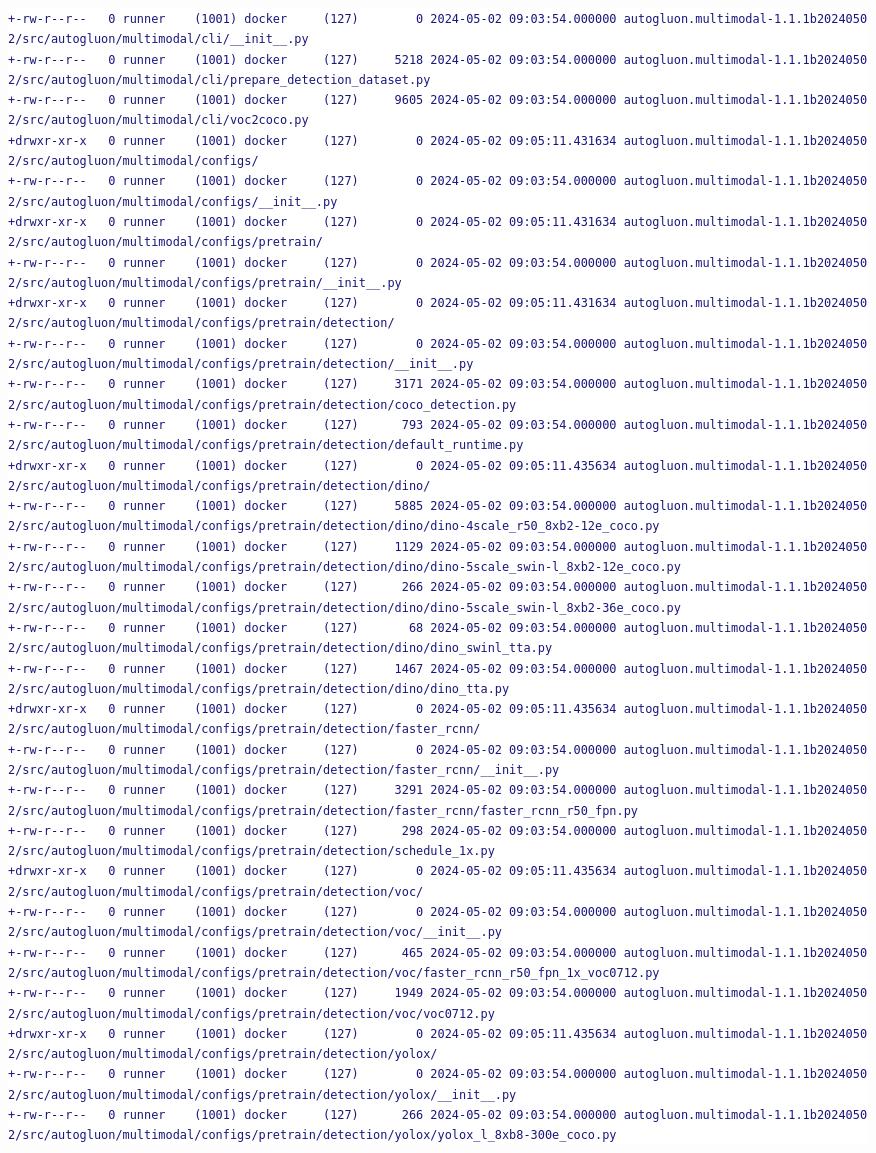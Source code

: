 ```diff
+-rw-r--r--   0 runner    (1001) docker     (127)        0 2024-05-02 09:03:54.000000 autogluon.multimodal-1.1.1b20240502/src/autogluon/multimodal/cli/__init__.py
+-rw-r--r--   0 runner    (1001) docker     (127)     5218 2024-05-02 09:03:54.000000 autogluon.multimodal-1.1.1b20240502/src/autogluon/multimodal/cli/prepare_detection_dataset.py
+-rw-r--r--   0 runner    (1001) docker     (127)     9605 2024-05-02 09:03:54.000000 autogluon.multimodal-1.1.1b20240502/src/autogluon/multimodal/cli/voc2coco.py
+drwxr-xr-x   0 runner    (1001) docker     (127)        0 2024-05-02 09:05:11.431634 autogluon.multimodal-1.1.1b20240502/src/autogluon/multimodal/configs/
+-rw-r--r--   0 runner    (1001) docker     (127)        0 2024-05-02 09:03:54.000000 autogluon.multimodal-1.1.1b20240502/src/autogluon/multimodal/configs/__init__.py
+drwxr-xr-x   0 runner    (1001) docker     (127)        0 2024-05-02 09:05:11.431634 autogluon.multimodal-1.1.1b20240502/src/autogluon/multimodal/configs/pretrain/
+-rw-r--r--   0 runner    (1001) docker     (127)        0 2024-05-02 09:03:54.000000 autogluon.multimodal-1.1.1b20240502/src/autogluon/multimodal/configs/pretrain/__init__.py
+drwxr-xr-x   0 runner    (1001) docker     (127)        0 2024-05-02 09:05:11.431634 autogluon.multimodal-1.1.1b20240502/src/autogluon/multimodal/configs/pretrain/detection/
+-rw-r--r--   0 runner    (1001) docker     (127)        0 2024-05-02 09:03:54.000000 autogluon.multimodal-1.1.1b20240502/src/autogluon/multimodal/configs/pretrain/detection/__init__.py
+-rw-r--r--   0 runner    (1001) docker     (127)     3171 2024-05-02 09:03:54.000000 autogluon.multimodal-1.1.1b20240502/src/autogluon/multimodal/configs/pretrain/detection/coco_detection.py
+-rw-r--r--   0 runner    (1001) docker     (127)      793 2024-05-02 09:03:54.000000 autogluon.multimodal-1.1.1b20240502/src/autogluon/multimodal/configs/pretrain/detection/default_runtime.py
+drwxr-xr-x   0 runner    (1001) docker     (127)        0 2024-05-02 09:05:11.435634 autogluon.multimodal-1.1.1b20240502/src/autogluon/multimodal/configs/pretrain/detection/dino/
+-rw-r--r--   0 runner    (1001) docker     (127)     5885 2024-05-02 09:03:54.000000 autogluon.multimodal-1.1.1b20240502/src/autogluon/multimodal/configs/pretrain/detection/dino/dino-4scale_r50_8xb2-12e_coco.py
+-rw-r--r--   0 runner    (1001) docker     (127)     1129 2024-05-02 09:03:54.000000 autogluon.multimodal-1.1.1b20240502/src/autogluon/multimodal/configs/pretrain/detection/dino/dino-5scale_swin-l_8xb2-12e_coco.py
+-rw-r--r--   0 runner    (1001) docker     (127)      266 2024-05-02 09:03:54.000000 autogluon.multimodal-1.1.1b20240502/src/autogluon/multimodal/configs/pretrain/detection/dino/dino-5scale_swin-l_8xb2-36e_coco.py
+-rw-r--r--   0 runner    (1001) docker     (127)       68 2024-05-02 09:03:54.000000 autogluon.multimodal-1.1.1b20240502/src/autogluon/multimodal/configs/pretrain/detection/dino/dino_swinl_tta.py
+-rw-r--r--   0 runner    (1001) docker     (127)     1467 2024-05-02 09:03:54.000000 autogluon.multimodal-1.1.1b20240502/src/autogluon/multimodal/configs/pretrain/detection/dino/dino_tta.py
+drwxr-xr-x   0 runner    (1001) docker     (127)        0 2024-05-02 09:05:11.435634 autogluon.multimodal-1.1.1b20240502/src/autogluon/multimodal/configs/pretrain/detection/faster_rcnn/
+-rw-r--r--   0 runner    (1001) docker     (127)        0 2024-05-02 09:03:54.000000 autogluon.multimodal-1.1.1b20240502/src/autogluon/multimodal/configs/pretrain/detection/faster_rcnn/__init__.py
+-rw-r--r--   0 runner    (1001) docker     (127)     3291 2024-05-02 09:03:54.000000 autogluon.multimodal-1.1.1b20240502/src/autogluon/multimodal/configs/pretrain/detection/faster_rcnn/faster_rcnn_r50_fpn.py
+-rw-r--r--   0 runner    (1001) docker     (127)      298 2024-05-02 09:03:54.000000 autogluon.multimodal-1.1.1b20240502/src/autogluon/multimodal/configs/pretrain/detection/schedule_1x.py
+drwxr-xr-x   0 runner    (1001) docker     (127)        0 2024-05-02 09:05:11.435634 autogluon.multimodal-1.1.1b20240502/src/autogluon/multimodal/configs/pretrain/detection/voc/
+-rw-r--r--   0 runner    (1001) docker     (127)        0 2024-05-02 09:03:54.000000 autogluon.multimodal-1.1.1b20240502/src/autogluon/multimodal/configs/pretrain/detection/voc/__init__.py
+-rw-r--r--   0 runner    (1001) docker     (127)      465 2024-05-02 09:03:54.000000 autogluon.multimodal-1.1.1b20240502/src/autogluon/multimodal/configs/pretrain/detection/voc/faster_rcnn_r50_fpn_1x_voc0712.py
+-rw-r--r--   0 runner    (1001) docker     (127)     1949 2024-05-02 09:03:54.000000 autogluon.multimodal-1.1.1b20240502/src/autogluon/multimodal/configs/pretrain/detection/voc/voc0712.py
+drwxr-xr-x   0 runner    (1001) docker     (127)        0 2024-05-02 09:05:11.435634 autogluon.multimodal-1.1.1b20240502/src/autogluon/multimodal/configs/pretrain/detection/yolox/
+-rw-r--r--   0 runner    (1001) docker     (127)        0 2024-05-02 09:03:54.000000 autogluon.multimodal-1.1.1b20240502/src/autogluon/multimodal/configs/pretrain/detection/yolox/__init__.py
+-rw-r--r--   0 runner    (1001) docker     (127)      266 2024-05-02 09:03:54.000000 autogluon.multimodal-1.1.1b20240502/src/autogluon/multimodal/configs/pretrain/detection/yolox/yolox_l_8xb8-300e_coco.py
```
